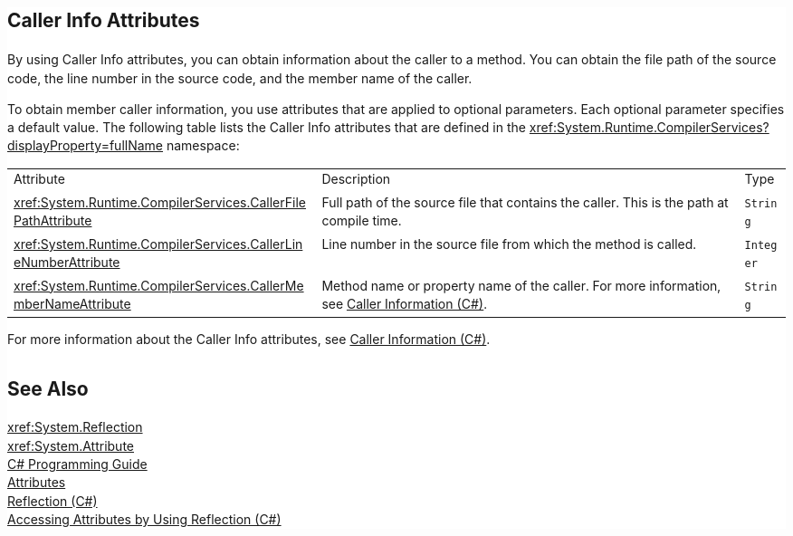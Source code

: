 ##  <a name="CallerInfo"></a> Caller Info Attributes  
 By using Caller Info attributes, you can obtain information about the caller to a method. You can obtain the file path of the source code, the line number in the source code, and the member name of the caller.  
  
 To obtain member caller information, you use attributes that are applied to optional parameters. Each optional parameter specifies a default value. The following table lists the Caller Info attributes that are defined in the <xref:System.Runtime.CompilerServices?displayProperty=fullName> namespace:  
  
||||  
|-|-|-|  
|Attribute|Description|Type|  
|<xref:System.Runtime.CompilerServices.CallerFilePathAttribute>|Full path of the source file that contains the caller. This is the path at compile time.|`String`|  
|<xref:System.Runtime.CompilerServices.CallerLineNumberAttribute>|Line number in the source file from which the method is called.|`Integer`|  
|<xref:System.Runtime.CompilerServices.CallerMemberNameAttribute>|Method name or property name of the caller. For more information, see [Caller Information (C#)](../../../../csharp/programming-guide/concepts/caller-information.md).|`String`|  
  
 For more information about the Caller Info attributes, see [Caller Information (C#)](../../../../csharp/programming-guide/concepts/caller-information.md).  
  
## See Also  
 <xref:System.Reflection>   
 <xref:System.Attribute>   
 [C# Programming Guide](../../../../csharp/programming-guide/index.md)   
 [Attributes](../Topic/Extending%20Metadata%20Using%20Attributes.md)   
 [Reflection (C#)](../../../../csharp/programming-guide/concepts/reflection.md)   
 [Accessing Attributes by Using Reflection (C#)](../../../../csharp/programming-guide/concepts/attributes/accessing-attributes-by-using-reflection.md)